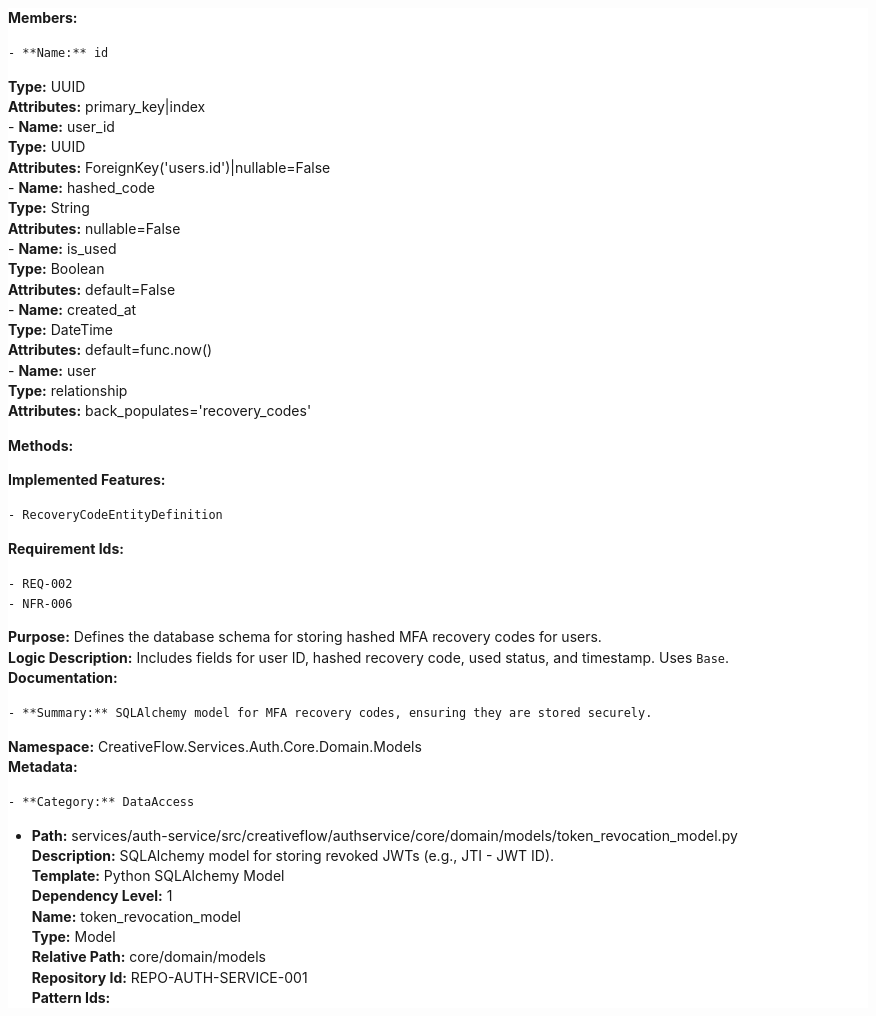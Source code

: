     
**Members:**
    
    - **Name:** id  
**Type:** UUID  
**Attributes:** primary_key|index  
    - **Name:** user_id  
**Type:** UUID  
**Attributes:** ForeignKey('users.id')|nullable=False  
    - **Name:** hashed_code  
**Type:** String  
**Attributes:** nullable=False  
    - **Name:** is_used  
**Type:** Boolean  
**Attributes:** default=False  
    - **Name:** created_at  
**Type:** DateTime  
**Attributes:** default=func.now()  
    - **Name:** user  
**Type:** relationship  
**Attributes:** back_populates='recovery_codes'  
    
**Methods:**
    
    
**Implemented Features:**
    
    - RecoveryCodeEntityDefinition
    
**Requirement Ids:**
    
    - REQ-002
    - NFR-006
    
**Purpose:** Defines the database schema for storing hashed MFA recovery codes for users.  
**Logic Description:** Includes fields for user ID, hashed recovery code, used status, and timestamp. Uses `Base`.  
**Documentation:**
    
    - **Summary:** SQLAlchemy model for MFA recovery codes, ensuring they are stored securely.
    
**Namespace:** CreativeFlow.Services.Auth.Core.Domain.Models  
**Metadata:**
    
    - **Category:** DataAccess
    
- **Path:** services/auth-service/src/creativeflow/authservice/core/domain/models/token_revocation_model.py  
**Description:** SQLAlchemy model for storing revoked JWTs (e.g., JTI - JWT ID).  
**Template:** Python SQLAlchemy Model  
**Dependency Level:** 1  
**Name:** token_revocation_model  
**Type:** Model  
**Relative Path:** core/domain/models  
**Repository Id:** REPO-AUTH-SERVICE-001  
**Pattern Ids:**
    